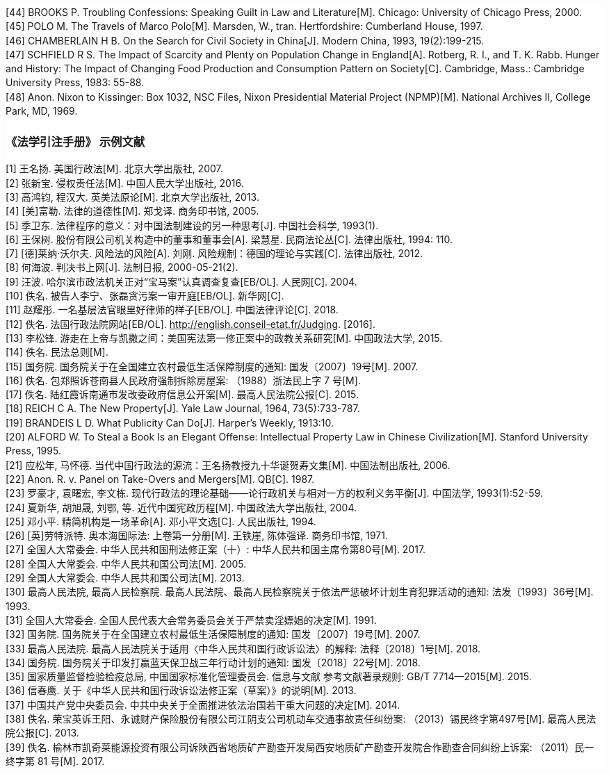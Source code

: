   <div class="csl-entry">[44]	BROOKS P. Troubling Confessions: Speaking Guilt in Law and Literature[M]. Chicago: University of Chicago Press, 2000.</div>
  <div class="csl-entry">[45]	POLO M. The Travels of Marco Polo[M]. Marsden, W., tran. Hertfordshire: Cumberland House, 1997.</div>
  <div class="csl-entry">[46]	CHAMBERLAIN H B. On the Search for Civil Society in China[J]. Modern China, 1993, 19(2):199-215.</div>
  <div class="csl-entry">[47]	SCHFIELD R S. The Impact of Scarcity and Plenty on Population Change in England[A]. Rotberg, R. I., and T. K. Rabb. Hunger and History: The Impact of Changing Food Production and Consumption Pattern on Society[C]. Cambridge, Mass.: Cambridge University Press, 1983: 55-88.</div>
  <div class="csl-entry">[48]	Anon. Nixon to Kissinger: Box 1032, NSC Files, Nixon Presidential Material Project (NPMP)[M]. National Archives II, College Park, MD, 1969.</div>
</div>

### 《法学引注手册》 示例文献

<div class="csl-bib-body second-field-align-flush">
  <div class="csl-entry">[1]	王名扬. 美国行政法[M]. 北京大学出版社, 2007.</div>
  <div class="csl-entry">[2]	张新宝. 侵权责任法[M]. 中国人民大学出版社, 2016.</div>
  <div class="csl-entry">[3]	高鸿钧, 程汉大. 英美法原论[M]. 北京大学出版社, 2013.</div>
  <div class="csl-entry">[4]	[美]富勒. 法律的道德性[M]. 郑戈译. 商务印书馆, 2005.</div>
  <div class="csl-entry">[5]	季卫东. 法律程序的意义：对中国法制建设的另一种思考[J]. 中国社会科学, 1993(1).</div>
  <div class="csl-entry">[6]	王保树. 股份有限公司机关构造中的董事和董事会[A]. 梁慧星. 民商法论丛[C]. 法律出版社, 1994: 110.</div>
  <div class="csl-entry">[7]	[德]莱纳·沃尔夫. 风险法的风险[A]. 刘刚. 风险规制：德国的理论与实践[C]. 法律出版社, 2012.</div>
  <div class="csl-entry">[8]	何海波. 判决书上网[J]. 法制日报, 2000-05-21(2).</div>
  <div class="csl-entry">[9]	汪波. 哈尔滨市政法机关正对“宝马案”认真调查复查[EB/OL]. 人民网[C]. 2004.</div>
  <div class="csl-entry">[10]	佚名. 被告人李宁、张磊贪污案一审开庭[EB/OL]. 新华网[C].</div>
  <div class="csl-entry">[11]	赵耀彤. 一名基层法官眼里好律师的样子[EB/OL]. 中国法律评论[C]. 2018.</div>
  <div class="csl-entry">[12]	佚名. 法国行政法院网站[EB/OL]. <a href="http://english.conseil-etat.fr/Judging">http://english.conseil-etat.fr/Judging</a>. [2016].</div>
  <div class="csl-entry">[13]	李松锋. 游走在上帝与凯撒之间：美国宪法第一修正案中的政教关系研究[M]. 中国政法大学, 2015.</div>
  <div class="csl-entry">[14]	佚名. 民法总则[M].</div>
  <div class="csl-entry">[15]	国务院. 国务院关于在全国建立农村最低生活保障制度的通知: 国发〔2007〕19号[M]. 2007.</div>
  <div class="csl-entry">[16]	佚名. 包郑照诉苍南县人民政府强制拆除房屋案: （1988）浙法民上字 7 号[M].</div>
  <div class="csl-entry">[17]	佚名. 陆红霞诉南通市发改委政府信息公开案[M]. 最高人民法院公报[C]. 2015.</div>
  <div class="csl-entry">[18]	REICH C A. The New Property[J]. Yale Law Journal, 1964, 73(5):733-787.</div>
  <div class="csl-entry">[19]	BRANDEIS L D. What Publicity Can Do[J]. Harper’s Weekly, 1913:10.</div>
  <div class="csl-entry">[20]	ALFORD W. To Steal a Book Is an Elegant Offense: Intellectual Property Law in Chinese Civilization[M]. Stanford University Press, 1995.</div>
  <div class="csl-entry">[21]	应松年, 马怀德. 当代中国行政法的源流：王名扬教授九十华诞贺寿文集[M]. 中国法制出版社, 2006.</div>
  <div class="csl-entry">[22]	Anon. R. v. Panel on Take-Overs and Mergers[M]. QB[C]. 1987.</div>
  <div class="csl-entry">[23]	罗豪才, 袁曙宏, 李文栋. 现代行政法的理论基础——论行政机关与相对一方的权利义务平衡[J]. 中国法学, 1993(1):52-59.</div>
  <div class="csl-entry">[24]	夏新华, 胡旭晟, 刘鄂, 等. 近代中国宪政历程[M]. 中国政法大学出版社, 2004.</div>
  <div class="csl-entry">[25]	邓小平. 精简机构是一场革命[A]. 邓小平文选[C]. 人民出版社, 1994.</div>
  <div class="csl-entry">[26]	[英]劳特派特. 奥本海国际法: 上卷第一分册[M]. 王铁崖, 陈体强译. 商务印书馆, 1971.</div>
  <div class="csl-entry">[27]	全国人大常委会. 中华人民共和国刑法修正案（十）: 中华人民共和国主席令第80号[M]. 2017.</div>
  <div class="csl-entry">[28]	全国人大常委会. 中华人民共和国公司法[M]. 2005.</div>
  <div class="csl-entry">[29]	全国人大常委会. 中华人民共和国公司法[M]. 2013.</div>
  <div class="csl-entry">[30]	最高人民法院, 最高人民检察院. 最高人民法院、最高人民检察院关于依法严惩破坏计划生育犯罪活动的通知: 法发〔1993〕36号[M]. 1993.</div>
  <div class="csl-entry">[31]	全国人大常委会. 全国人民代表大会常务委员会关于严禁卖淫嫖娼的决定[M]. 1991.</div>
  <div class="csl-entry">[32]	国务院. 国务院关于在全国建立农村最低生活保障制度的通知: 国发〔2007〕19号[M]. 2007.</div>
  <div class="csl-entry">[33]	最高人民法院. 最高人民法院关于适用〈中华人民共和国行政诉讼法〉的解释: 法释〔2018〕1号[M]. 2018.</div>
  <div class="csl-entry">[34]	国务院. 国务院关于印发打赢蓝天保卫战三年行动计划的通知: 国发〔2018〕22号[M]. 2018.</div>
  <div class="csl-entry">[35]	国家质量监督检验检疫总局, 中国国家标准化管理委员会. 信息与文献 参考文献著录规则: GB/T 7714—2015[M]. 2015.</div>
  <div class="csl-entry">[36]	信春鹰. 关于《中华人民共和国行政诉讼法修正案（草案）》的说明[M]. 2013.</div>
  <div class="csl-entry">[37]	中国共产党中央委员会. 中共中央关于全面推进依法治国若干重大问题的决定[M]. 2014.</div>
  <div class="csl-entry">[38]	佚名. 荣宝英诉王阳、永诚财产保险股份有限公司江阴支公司机动车交通事故责任纠纷案: （2013）锡民终字第497号[M]. 最高人民法院公报[C]. 2013.</div>
  <div class="csl-entry">[39]	佚名. 榆林市凯奇莱能源投资有限公司诉陕西省地质矿产勘查开发局西安地质矿产勘查开发院合作勘查合同纠纷上诉案: （2011）民一终字第 81 号[M]. 2017.</div>